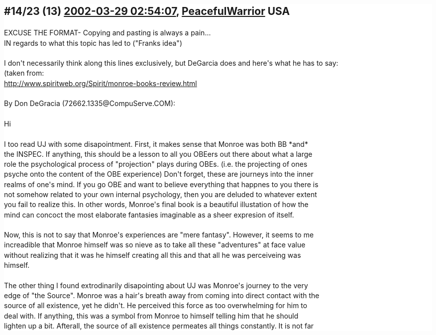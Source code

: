 ## \#14/23 (13) [2002-03-29 02:54:07](https://www.astralpulse.com/forums/index.php?msg=2245), [PeacefulWarrior](https://www.astralpulse.com/forums/profile/?u=230) USA ##
<section>
EXCUSE THE FORMAT- Copying and pasting is always a pain...
<br>
IN regards to what this topic has led to ("Franks idea")
<br>
<br>
I don't necessarily think along this lines exclusively, but DeGarcia does and here's what he has to say:
<br>
(taken from:
<br>
<a class="bbc_link" href="http://www.spiritweb.org/Spirit/monroe-books-review.html" rel="noopener" target="_blank">
 http://www.spiritweb.org/Spirit/monroe-books-review.html
</a>
<br>
<br>
By Don DeGracia (72662.1335@CompuServe.COM):
<br>
<br>
Hi
<br>
<br>
I too read UJ with some disapointment. First, it makes sense that Monroe was both BB *and*
<br>
the INSPEC. If anything, this should be a lesson to all you OBEers out there about what a large
<br>
role the psychological process of "projection" plays during OBEs. (i.e. the projecting of ones
<br>
psyche onto the content of the OBE experience) Don't forget, these are journeys into the inner
<br>
realms of one's mind. If you go OBE and want to believe everything that happnes to you there is
<br>
not somehow related to your own internal psychology, then you are deluded to whatever extent
<br>
you fail to realize this. In other words, Monroe's final book is a beautiful illustation of how the
<br>
mind can concoct the most elaborate fantasies imaginable as a sheer expresion of itself.
<br>
<br>
Now, this is not to say that Monroe's experiences are "mere fantasy". However, it seems to me
<br>
increadible that Monroe himself was so nieve as to take all these "adventures" at face value
<br>
without realizing that it was he himself creating all this and that all he was perceiveing was
<br>
himself.
<br>
<br>
The other thing I found extrodinarily disapointing about UJ was Monroe's journey to the very
<br>
edge of "the Source". Monroe was a hair's breath away from coming into direct contact with the
<br>
source of all existence, yet he didn't. He perceived this force as too overwhelming for him to
<br>
deal with. If anything, this was a symbol from Monroe to himself telling him that he should
<br>
lighten up a bit. Afterall, the source of all existence permeates all things constantly. It is not far